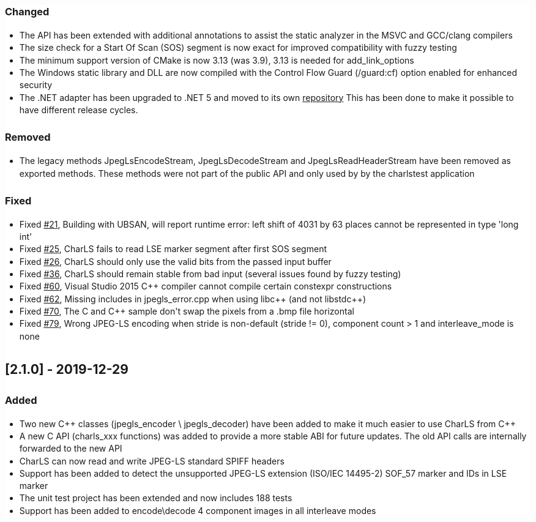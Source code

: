 ### Changed

- The API has been extended with additional annotations to assist the static analyzer in the MSVC and GCC/clang compilers
- The size check for a Start Of Scan (SOS) segment is now exact for improved compatibility with fuzzy testing
- The minimum support version of CMake is now 3.13 (was 3.9), 3.13 is needed for add_link_options
- The Windows static library and DLL are now compiled with the Control Flow Guard (/guard:cf) option enabled for enhanced security
- The .NET adapter has been upgraded to .NET 5 and moved to its own [repository](https://github.com/team-charls/charls-native-dotnet)
This has been done to make it possible to have different release cycles.

### Removed

- The legacy methods JpegLsEncodeStream, JpegLsDecodeStream and JpegLsReadHeaderStream have been removed as exported methods.
  These methods were not part of the public API and only used by by the charlstest application

### Fixed

- Fixed [#21](https://github.com/team-charls/charls/issues/21), Building with UBSAN, will report runtime error: left shift
  of 4031 by 63 places cannot be represented in type 'long int'
- Fixed [#25](https://github.com/team-charls/charls/issues/25), CharLS fails to read LSE marker segment after first SOS segment
- Fixed [#26](https://github.com/team-charls/charls/issues/26), CharLS should only use the valid bits from the passed input buffer
- Fixed [#36](https://github.com/team-charls/charls/issues/36), CharLS should remain stable from bad input (several issues found by fuzzy testing)
- Fixed [#60](https://github.com/team-charls/charls/issues/60), Visual Studio 2015 C++ compiler cannot compile certain constexpr constructions
- Fixed [#62](https://github.com/team-charls/charls/issues/62), Missing includes in jpegls_error.cpp when using libc++ (and not libstdc++)
- Fixed [#70](https://github.com/team-charls/charls/issues/70), The C and C++ sample don't swap the pixels from a .bmp file horizontal
- Fixed [#79](https://github.com/team-charls/charls/issues/79), Wrong JPEG-LS encoding when stride is non-default (stride != 0),
  component count > 1 and interleave_mode is none

## [2.1.0] - 2019-12-29

### Added

- Two new C++ classes (jpegls_encoder \ jpegls_decoder) have been added to make it much easier to use CharLS from C++
- A new C API (charls_xxx functions) was added to provide a more stable ABI for future updates. The old API calls are internally forwarded to the new API
- CharLS can now read and write JPEG-LS standard SPIFF headers
- Support has been added to detect the unsupported JPEG-LS extension (ISO/IEC 14495-2) SOF_57 marker and IDs in LSE marker
- The unit test project has been extended and now includes 188 tests
- Support has been added to encode\decode 4 component images in all interleave modes
